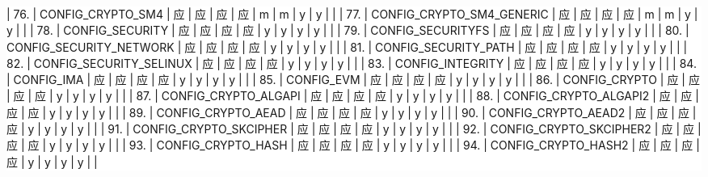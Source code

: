 | 76.  | CONFIG_CRYPTO_SM4                       | 应      | 应      | 应            | 应       | m                                   | m                                   | y                                                      | y                                            |                                 |
| 77.  | CONFIG_CRYPTO_SM4_GENERIC               | 应      | 应      | 应            | 应       | m                                   | m                                   | y                                                      | y                                            |                                 |
| 78.  | CONFIG_SECURITY                         | 应      | 应      | 应            | 应       | y                                   | y                                   | y                                                      | y                                            |                                 |
| 79.  | CONFIG_SECURITYFS                       | 应      | 应      | 应            | 应       | y                                   | y                                   | y                                                      | y                                            |                                 |
| 80.  | CONFIG_SECURITY_NETWORK                 | 应      | 应      | 应            | 应       | y                                   | y                                   | y                                                      | y                                            |                                 |
| 81.  | CONFIG_SECURITY_PATH                    | 应      | 应      | 应            | 应       | y                                   | y                                   | y                                                      | y                                            |                                 |
| 82.  | CONFIG_SECURITY_SELINUX                 | 应      | 应      | 应            | 应       | y                                   | y                                   | y                                                      | y                                            |                                 |
| 83.  | CONFIG_INTEGRITY                        | 应      | 应      | 应            | 应       | y                                   | y                                   | y                                                      | y                                            |                                 |
| 84.  | CONFIG_IMA                              | 应      | 应      | 应            | 应       | y                                   | y                                   | y                                                      | y                                            |                                 |
| 85.  | CONFIG_EVM                              | 应      | 应      | 应            | 应       | y                                   | y                                   | y                                                      | y                                            |                                 |
| 86.  | CONFIG_CRYPTO                           | 应      | 应      | 应            | 应       | y                                   | y                                   | y                                                      | y                                            |                                 |
| 87.  | CONFIG_CRYPTO_ALGAPI                    | 应      | 应      | 应            | 应       | y                                   | y                                   | y                                                      | y                                            |                                 |
| 88.  | CONFIG_CRYPTO_ALGAPI2                   | 应      | 应      | 应            | 应       | y                                   | y                                   | y                                                      | y                                            |                                 |
| 89.  | CONFIG_CRYPTO_AEAD                      | 应      | 应      | 应            | 应       | y                                   | y                                   | y                                                      | y                                            |                                 |
| 90.  | CONFIG_CRYPTO_AEAD2                     | 应      | 应      | 应            | 应       | y                                   | y                                   | y                                                      | y                                            |                                 |
| 91.  | CONFIG_CRYPTO_SKCIPHER                  | 应      | 应      | 应            | 应       | y                                   | y                                   | y                                                      | y                                            |                                 |
| 92.  | CONFIG_CRYPTO_SKCIPHER2                 | 应      | 应      | 应            | 应       | y                                   | y                                   | y                                                      | y                                            |                                 |
| 93.  | CONFIG_CRYPTO_HASH                      | 应      | 应      | 应            | 应       | y                                   | y                                   | y                                                      | y                                            |                                 |
| 94.  | CONFIG_CRYPTO_HASH2                     | 应      | 应      | 应            | 应       | y                                   | y                                   | y                                                      | y                                            |                                 |
